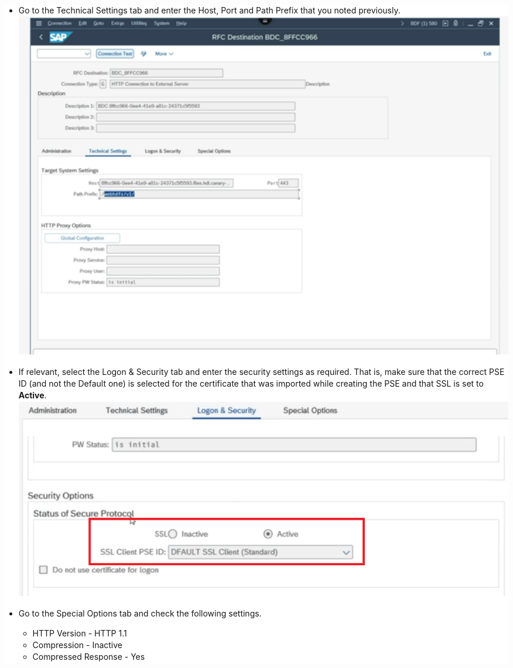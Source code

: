 * Go to the Technical Settings tab and enter the Host, Port and Path Prefix that you noted previously.<br/>
<img src="images/s4-config-images/rfc4.png" alt="rfc" width="1000"/><br/>

* If relevant, select the Logon & Security tab and enter the security settings as required. That is, make sure that the correct PSE ID (and not the Default one) is selected for the certificate that was imported while creating the PSE and that SSL is set to **Active**.
<img src="images/s4-config-images/logonAndSecurity.png" alt="rfc" width="1000"/><br/>

* Go to the Special Options tab and check the following settings.
    - HTTP Version - HTTP 1.1
    - Compression - Inactive
    - Compressed Response - Yes
